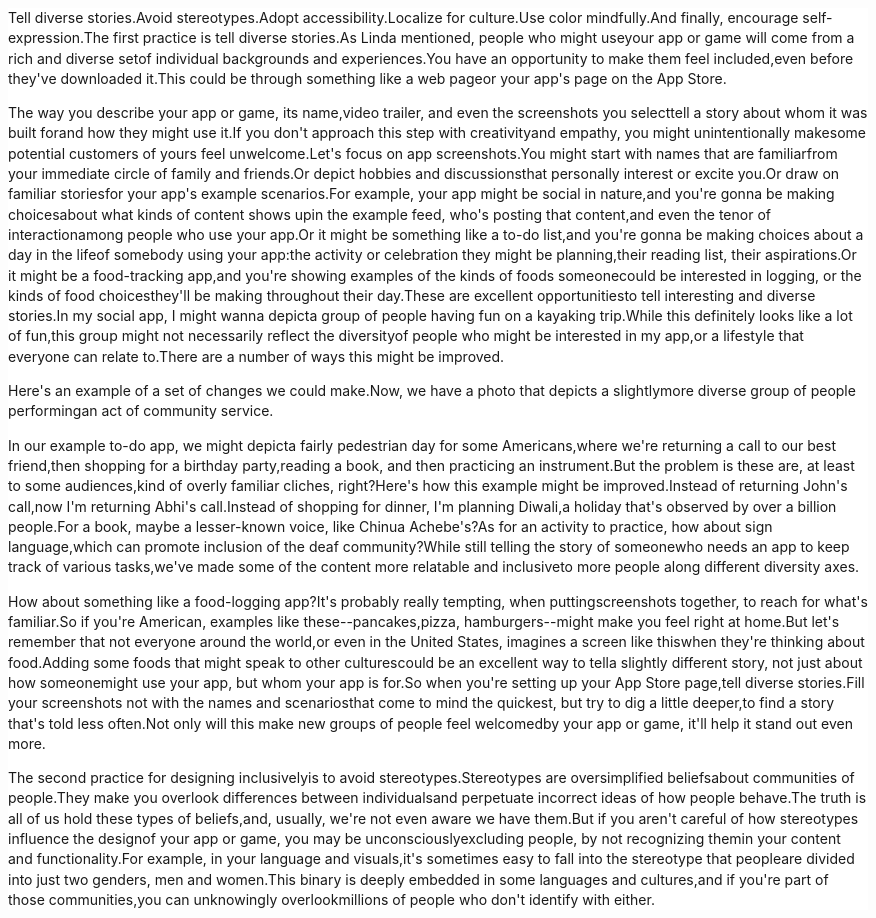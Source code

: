 Tell diverse stories.Avoid stereotypes.Adopt accessibility.Localize for culture.Use color mindfully.And finally, encourage self-expression.The first practice is tell diverse stories.As Linda mentioned, people who might useyour app or game will come from a rich and diverse setof individual backgrounds and experiences.You have an opportunity to make them feel included,even before they've downloaded it.This could be through something like a web pageor your app's page on the App Store.

The way you describe your app or game, its name,video trailer, and even the screenshots you selecttell a story about whom it was built forand how they might use it.If you don't approach this step with creativityand empathy, you might unintentionally makesome potential customers of yours feel unwelcome.Let's focus on app screenshots.You might start with names that are familiarfrom your immediate circle of family and friends.Or depict hobbies and discussionsthat personally interest or excite you.Or draw on familiar storiesfor your app's example scenarios.For example, your app might be social in nature,and you're gonna be making choicesabout what kinds of content shows upin the example feed, who's posting that content,and even the tenor of interactionamong people who use your app.Or it might be something like a to-do list,and you're gonna be making choices about a day in the lifeof somebody using your app:the activity or celebration they might be planning,their reading list, their aspirations.Or it might be a food-tracking app,and you're showing examples of the kinds of foods someonecould be interested in logging, or the kinds of food choicesthey'll be making throughout their day.These are excellent opportunitiesto tell interesting and diverse stories.In my social app, I might wanna depicta group of people having fun on a kayaking trip.While this definitely looks like a lot of fun,this group might not necessarily reflect the diversityof people who might be interested in my app,or a lifestyle that everyone can relate to.There are a number of ways this might be improved.

Here's an example of a set of changes we could make.Now, we have a photo that depicts a slightlymore diverse group of people performingan act of community service.

In our example to-do app, we might depicta fairly pedestrian day for some Americans,where we're returning a call to our best friend,then shopping for a birthday party,reading a book, and then practicing an instrument.But the problem is these are, at least to some audiences,kind of overly familiar cliches, right?Here's how this example might be improved.Instead of returning John's call,now I'm returning Abhi's call.Instead of shopping for dinner, I'm planning Diwali,a holiday that's observed by over a billion people.For a book, maybe a lesser-known voice, like Chinua Achebe's?As for an activity to practice, how about sign language,which can promote inclusion of the deaf community?While still telling the story of someonewho needs an app to keep track of various tasks,we've made some of the content more relatable and inclusiveto more people along different diversity axes.

How about something like a food-logging app?It's probably really tempting, when puttingscreenshots together, to reach for what's familiar.So if you're American, examples like these--pancakes,pizza, hamburgers--might make you feel right at home.But let's remember that not everyone around the world,or even in the United States, imagines a screen like thiswhen they're thinking about food.Adding some foods that might speak to other culturescould be an excellent way to tella slightly different story, not just about how someonemight use your app, but whom your app is for.So when you're setting up your App Store page,tell diverse stories.Fill your screenshots not with the names and scenariosthat come to mind the quickest, but try to dig a little deeper,to find a story that's told less often.Not only will this make new groups of people feel welcomedby your app or game, it'll help it stand out even more.

The second practice for designing inclusivelyis to avoid stereotypes.Stereotypes are oversimplified beliefsabout communities of people.They make you overlook differences between individualsand perpetuate incorrect ideas of how people behave.The truth is all of us hold these types of beliefs,and, usually, we're not even aware we have them.But if you aren't careful of how stereotypes influence the designof your app or game, you may be unconsciouslyexcluding people, by not recognizing themin your content and functionality.For example, in your language and visuals,it's sometimes easy to fall into the stereotype that peopleare divided into just two genders, men and women.This binary is deeply embedded in some languages and cultures,and if you're part of those communities,you can unknowingly overlookmillions of people who don't identify with either.
